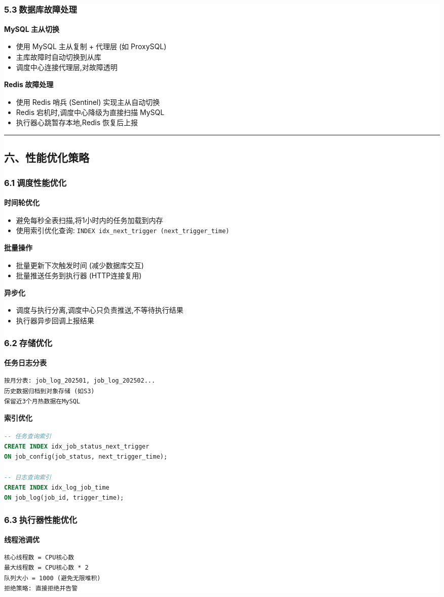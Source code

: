 ### 5.3 数据库故障处理

**MySQL 主从切换**
- 使用 MySQL 主从复制 + 代理层 (如 ProxySQL)
- 主库故障时自动切换到从库
- 调度中心连接代理层,对故障透明

**Redis 故障处理**
- 使用 Redis 哨兵 (Sentinel) 实现主从自动切换
- Redis 宕机时,调度中心降级为直接扫描 MySQL
- 执行器心跳暂存本地,Redis 恢复后上报

---

## 六、性能优化策略

### 6.1 调度性能优化

**时间轮优化**
- 避免每秒全表扫描,将1小时内的任务加载到内存
- 使用索引优化查询: `INDEX idx_next_trigger (next_trigger_time)`

**批量操作**
- 批量更新下次触发时间 (减少数据库交互)
- 批量推送任务到执行器 (HTTP连接复用)

**异步化**
- 调度与执行分离,调度中心只负责推送,不等待执行结果
- 执行器异步回调上报结果

### 6.2 存储优化

**任务日志分表**
```
按月分表: job_log_202501, job_log_202502...
历史数据归档到对象存储 (如S3)
保留近3个月热数据在MySQL
```

**索引优化**
```sql
-- 任务查询索引
CREATE INDEX idx_job_status_next_trigger
ON job_config(job_status, next_trigger_time);

-- 日志查询索引
CREATE INDEX idx_log_job_time
ON job_log(job_id, trigger_time);
```

### 6.3 执行器性能优化

**线程池调优**
```
核心线程数 = CPU核心数
最大线程数 = CPU核心数 * 2
队列大小 = 1000 (避免无限堆积)
拒绝策略: 直接拒绝并告警
```
